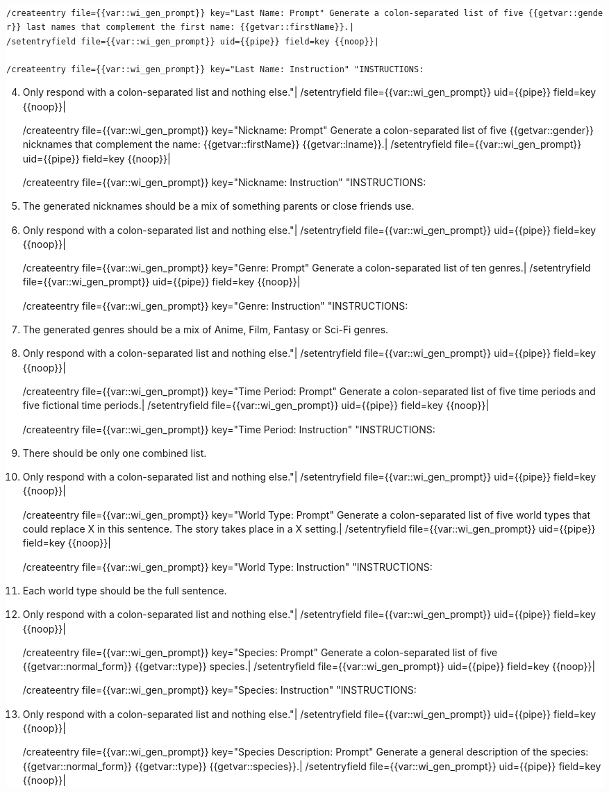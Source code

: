 	/createentry file={{var::wi_gen_prompt}} key="Last Name: Prompt" Generate a colon-separated list of five {{getvar::gender}} last names that complement the first name: {{getvar::firstName}}.|
	/setentryfield file={{var::wi_gen_prompt}} uid={{pipe}} field=key {{noop}}|

	/createentry file={{var::wi_gen_prompt}} key="Last Name: Instruction" "INSTRUCTIONS:
4. Only respond with a colon-separated list and nothing else."|
	/setentryfield file={{var::wi_gen_prompt}} uid={{pipe}} field=key {{noop}}|

	/createentry file={{var::wi_gen_prompt}} key="Nickname: Prompt" Generate a colon-separated list of five {{getvar::gender}} nicknames that complement the name: {{getvar::firstName}} {{getvar::lname}}.|
	/setentryfield file={{var::wi_gen_prompt}} uid={{pipe}} field=key {{noop}}|

	/createentry file={{var::wi_gen_prompt}} key="Nickname: Instruction" "INSTRUCTIONS:
5. The generated nicknames should be a mix of something parents or close friends use.
6. Only respond with a colon-separated list and nothing else."|
	/setentryfield file={{var::wi_gen_prompt}} uid={{pipe}} field=key {{noop}}|

	/createentry file={{var::wi_gen_prompt}} key="Genre: Prompt" Generate a colon-separated list of ten genres.|
	/setentryfield file={{var::wi_gen_prompt}} uid={{pipe}} field=key {{noop}}|

	/createentry file={{var::wi_gen_prompt}} key="Genre: Instruction" "INSTRUCTIONS:
7. The generated genres should be a mix of Anime, Film, Fantasy or Sci-Fi genres.
8. Only respond with a colon-separated list and nothing else."|
	/setentryfield file={{var::wi_gen_prompt}} uid={{pipe}} field=key {{noop}}|

	/createentry file={{var::wi_gen_prompt}} key="Time Period: Prompt" Generate a colon-separated list of five time periods and five fictional time periods.|
	/setentryfield file={{var::wi_gen_prompt}} uid={{pipe}} field=key {{noop}}|

	/createentry file={{var::wi_gen_prompt}} key="Time Period: Instruction" "INSTRUCTIONS:
9. There should be only one combined list.
10. Only respond with a colon-separated list and nothing else."|
	/setentryfield file={{var::wi_gen_prompt}} uid={{pipe}} field=key {{noop}}|

	/createentry file={{var::wi_gen_prompt}} key="World Type: Prompt" Generate a colon-separated list of five world types that could replace X in this sentence.
The story takes place in a X setting.|
	/setentryfield file={{var::wi_gen_prompt}} uid={{pipe}} field=key {{noop}}|
	
	/createentry file={{var::wi_gen_prompt}} key="World Type: Instruction" "INSTRUCTIONS:
1. Each world type should be the full sentence.
2. Only respond with a colon-separated list and nothing else."|
	/setentryfield file={{var::wi_gen_prompt}} uid={{pipe}} field=key {{noop}}|

	/createentry file={{var::wi_gen_prompt}} key="Species: Prompt" Generate a colon-separated list of five {{getvar::normal_form}} {{getvar::type}} species.|
	/setentryfield file={{var::wi_gen_prompt}} uid={{pipe}} field=key {{noop}}|
	
	/createentry file={{var::wi_gen_prompt}} key="Species: Instruction" "INSTRUCTIONS:
1. Only respond with a colon-separated list and nothing else."|
	/setentryfield file={{var::wi_gen_prompt}} uid={{pipe}} field=key {{noop}}|

	/createentry file={{var::wi_gen_prompt}} key="Species Description: Prompt" Generate a general description of the species: {{getvar::normal_form}} {{getvar::type}} {{getvar::species}}.|
	/setentryfield file={{var::wi_gen_prompt}} uid={{pipe}} field=key {{noop}}|
